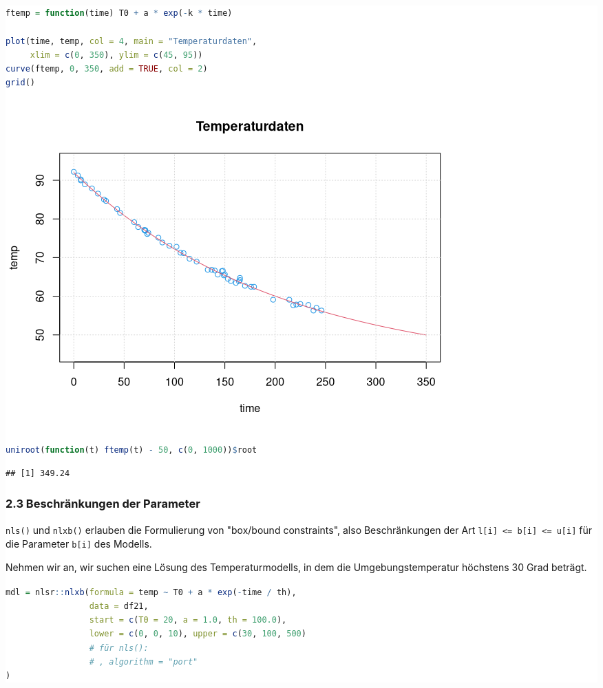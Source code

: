 ```r
ftemp = function(time) T0 + a * exp(-k * time)

plot(time, temp, col = 4, main = "Temperaturdaten", 
     xlim = c(0, 350), ylim = c(45, 95))
curve(ftemp, 0, 350, add = TRUE, col = 2)
grid()
```

![](nls-talk_files/figure-html/unnamed-chunk-18-1.png)


```r
uniroot(function(t) ftemp(t) - 50, c(0, 1000))$root
```

```
## [1] 349.24
```

### 2.3 Beschränkungen der Parameter

`nls()` und `nlxb()` erlauben die Formulierung von "box/bound constraints", also Beschränkungen der Art `l[i] <= b[i] <= u[i]` für die Parameter `b[i]` des Modells.

Nehmen wir an, wir suchen eine Lösung des Temperaturmodells, in dem die Umgebungstemperatur höchstens 30 Grad beträgt.


```r
mdl = nlsr::nlxb(formula = temp ~ T0 + a * exp(-time / th),
                 data = df21,
                 start = c(T0 = 20, a = 1.0, th = 100.0),
                 lower = c(0, 0, 10), upper = c(30, 100, 500)
                 # für nls():
                 # , algorithm = "port"
)
```
